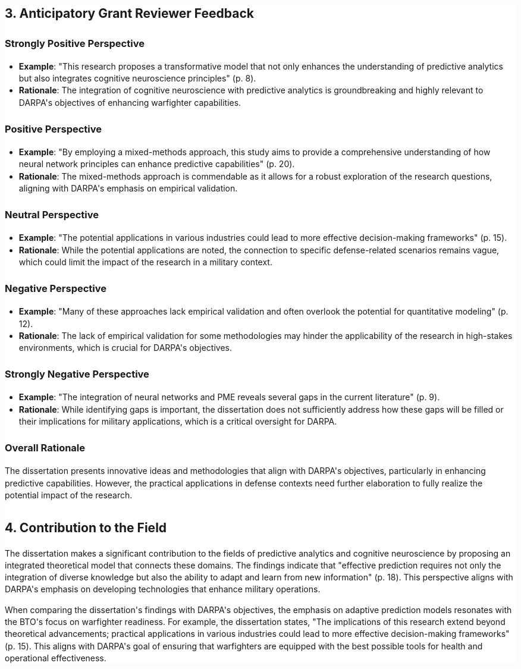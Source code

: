 ## 3. Anticipatory Grant Reviewer Feedback

### Strongly Positive Perspective
- **Example**: "This research proposes a transformative model that not only enhances the understanding of predictive analytics but also integrates cognitive neuroscience principles" (p. 8).
- **Rationale**: The integration of cognitive neuroscience with predictive analytics is groundbreaking and highly relevant to DARPA's objectives of enhancing warfighter capabilities.

### Positive Perspective
- **Example**: "By employing a mixed-methods approach, this study aims to provide a comprehensive understanding of how neural network principles can enhance predictive capabilities" (p. 20).
- **Rationale**: The mixed-methods approach is commendable as it allows for a robust exploration of the research questions, aligning with DARPA's emphasis on empirical validation.

### Neutral Perspective
- **Example**: "The potential applications in various industries could lead to more effective decision-making frameworks" (p. 15).
- **Rationale**: While the potential applications are noted, the connection to specific defense-related scenarios remains vague, which could limit the impact of the research in a military context.

### Negative Perspective
- **Example**: "Many of these approaches lack empirical validation and often overlook the potential for quantitative modeling" (p. 12).
- **Rationale**: The lack of empirical validation for some methodologies may hinder the applicability of the research in high-stakes environments, which is crucial for DARPA's objectives.

### Strongly Negative Perspective
- **Example**: "The integration of neural networks and PME reveals several gaps in the current literature" (p. 9).
- **Rationale**: While identifying gaps is important, the dissertation does not sufficiently address how these gaps will be filled or their implications for military applications, which is a critical oversight for DARPA.

### Overall Rationale
The dissertation presents innovative ideas and methodologies that align with DARPA's objectives, particularly in enhancing predictive capabilities. However, the practical applications in defense contexts need further elaboration to fully realize the potential impact of the research.

## 4. Contribution to the Field

The dissertation makes a significant contribution to the fields of predictive analytics and cognitive neuroscience by proposing an integrated theoretical model that connects these domains. The findings indicate that "effective prediction requires not only the integration of diverse knowledge but also the ability to adapt and learn from new information" (p. 18). This perspective aligns with DARPA's emphasis on developing technologies that enhance military operations.

When comparing the dissertation's findings with DARPA's objectives, the emphasis on adaptive prediction models resonates with the BTO's focus on warfighter readiness. For example, the dissertation states, "The implications of this research extend beyond theoretical advancements; practical applications in various industries could lead to more effective decision-making frameworks" (p. 15). This aligns with DARPA's goal of ensuring that warfighters are equipped with the best possible tools for health and operational effectiveness.
